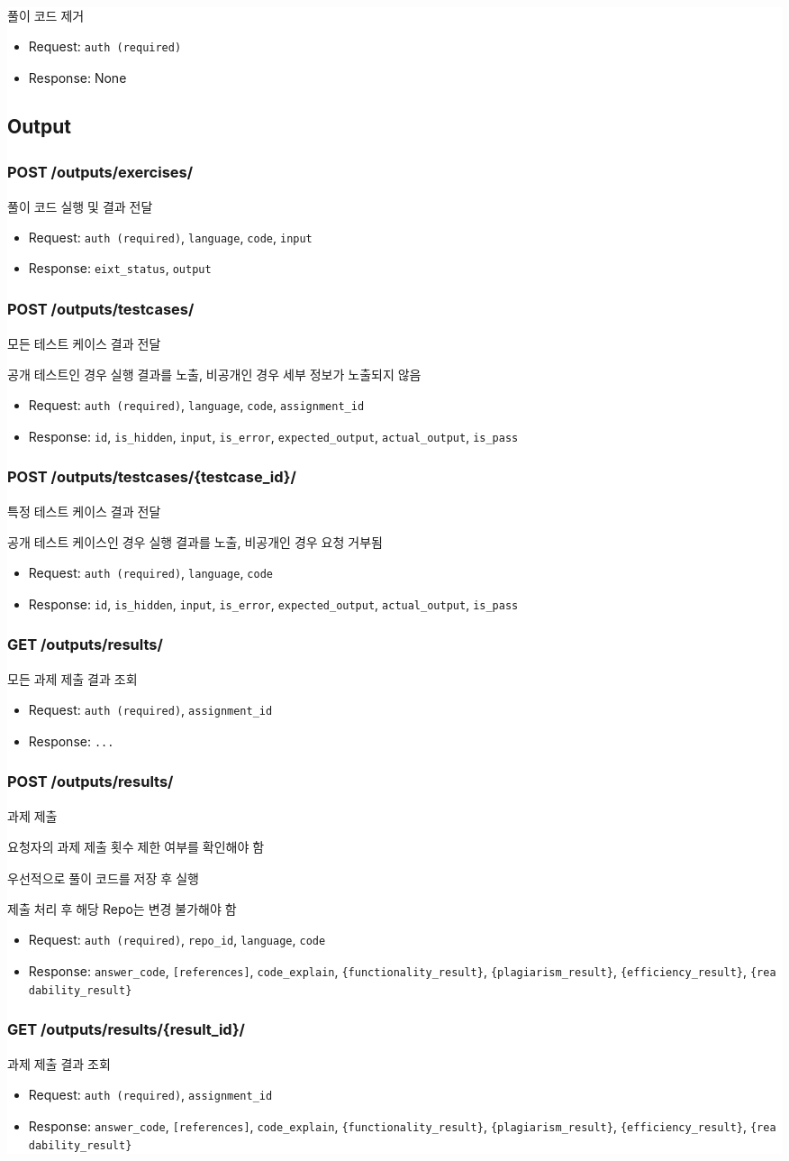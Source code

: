 풀이 코드 제거

- Request: `auth (required)`

- Response: None

## Output

### POST /outputs/exercises/

풀이 코드 실행 및 결과 전달

- Request: `auth (required)`, `language`, `code`, `input`

- Response: `eixt_status`, `output`

### POST /outputs/testcases/

모든 테스트 케이스 결과 전달

공개 테스트인 경우 실행 결과를 노출, 비공개인 경우 세부 정보가 노출되지 않음

- Request: `auth (required)`, `language`, `code`, `assignment_id`

- Response: `id`, `is_hidden`, `input`, `is_error`, `expected_output`, `actual_output`, `is_pass`

### POST /outputs/testcases/{testcase_id}/

특정 테스트 케이스 결과 전달

공개 테스트 케이스인 경우 실행 결과를 노출, 비공개인 경우 요청 거부됨

- Request: `auth (required)`, `language`, `code`

- Response: `id`, `is_hidden`, `input`, `is_error`, `expected_output`, `actual_output`, `is_pass`

### GET /outputs/results/

모든 과제 제출 결과 조회

- Request: `auth (required)`, `assignment_id`

- Response: `...`

### POST /outputs/results/

과제 제출

요청자의 과제 제출 횟수 제한 여부를 확인해야 함

우선적으로 풀이 코드를 저장 후 실행

제출 처리 후 해당 Repo는 변경 불가해야 함

- Request: `auth (required)`, `repo_id`, `language`, `code`

- Response: `answer_code`, `[references]`, `code_explain`, `{functionality_result}`, `{plagiarism_result}`, `{efficiency_result}`, `{readability_result}`

### GET /outputs/results/{result_id}/

과제 제출 결과 조회

- Request: `auth (required)`, `assignment_id`

- Response: `answer_code`, `[references]`, `code_explain`, `{functionality_result}`, `{plagiarism_result}`, `{efficiency_result}`, `{readability_result}`
